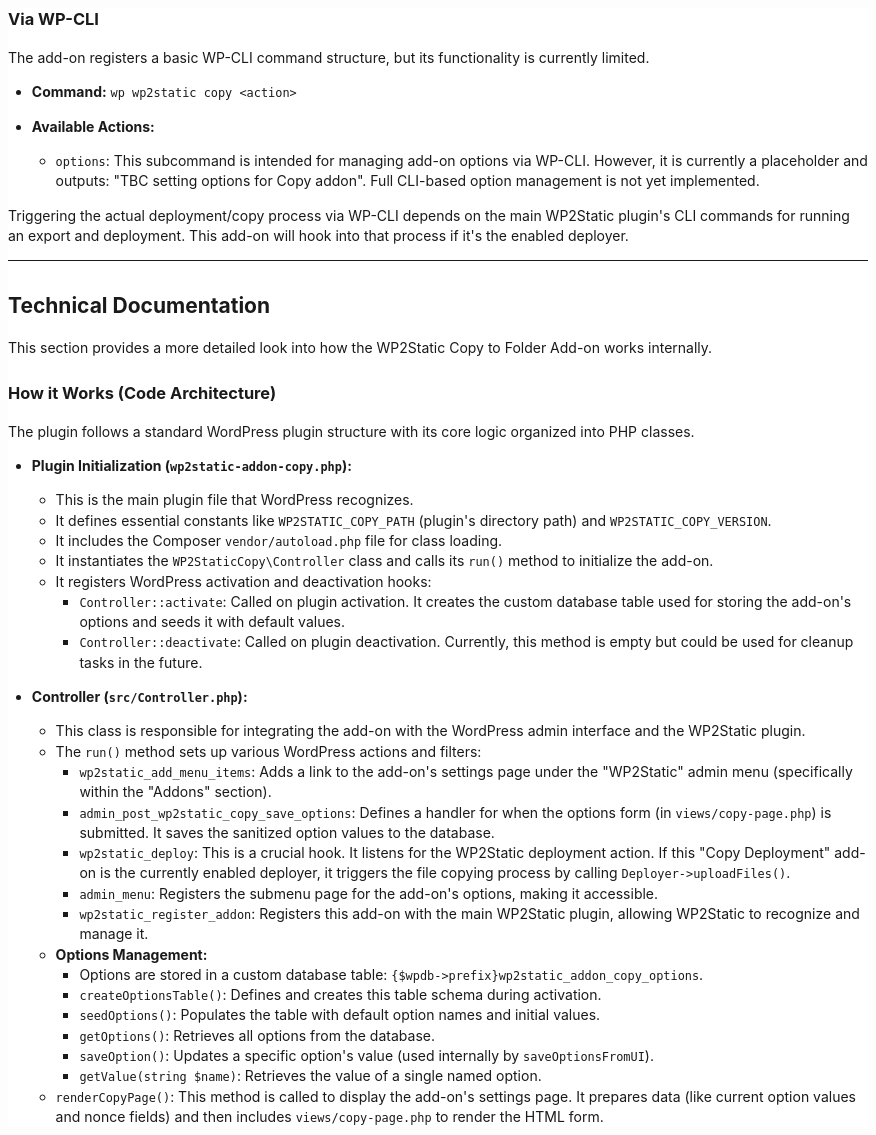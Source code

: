 ### Via WP-CLI

The add-on registers a basic WP-CLI command structure, but its functionality is currently limited.

*   **Command:** `wp wp2static copy <action>`

*   **Available Actions:**
    *   `options`: This subcommand is intended for managing add-on options via WP-CLI. However, it is currently a placeholder and outputs: "TBC setting options for Copy addon". Full CLI-based option management is not yet implemented.

Triggering the actual deployment/copy process via WP-CLI depends on the main WP2Static plugin's CLI commands for running an export and deployment. This add-on will hook into that process if it's the enabled deployer.

---

## Technical Documentation

This section provides a more detailed look into how the WP2Static Copy to Folder Add-on works internally.

### How it Works (Code Architecture)

The plugin follows a standard WordPress plugin structure with its core logic organized into PHP classes.

*   **Plugin Initialization (`wp2static-addon-copy.php`):**
    *   This is the main plugin file that WordPress recognizes.
    *   It defines essential constants like `WP2STATIC_COPY_PATH` (plugin's directory path) and `WP2STATIC_COPY_VERSION`.
    *   It includes the Composer `vendor/autoload.php` file for class loading.
    *   It instantiates the `WP2StaticCopy\Controller` class and calls its `run()` method to initialize the add-on.
    *   It registers WordPress activation and deactivation hooks:
        *   `Controller::activate`: Called on plugin activation. It creates the custom database table used for storing the add-on's options and seeds it with default values.
        *   `Controller::deactivate`: Called on plugin deactivation. Currently, this method is empty but could be used for cleanup tasks in the future.

*   **Controller (`src/Controller.php`):**
    *   This class is responsible for integrating the add-on with the WordPress admin interface and the WP2Static plugin.
    *   The `run()` method sets up various WordPress actions and filters:
        *   `wp2static_add_menu_items`: Adds a link to the add-on's settings page under the "WP2Static" admin menu (specifically within the "Addons" section).
        *   `admin_post_wp2static_copy_save_options`: Defines a handler for when the options form (in `views/copy-page.php`) is submitted. It saves the sanitized option values to the database.
        *   `wp2static_deploy`: This is a crucial hook. It listens for the WP2Static deployment action. If this "Copy Deployment" add-on is the currently enabled deployer, it triggers the file copying process by calling `Deployer->uploadFiles()`.
        *   `admin_menu`: Registers the submenu page for the add-on's options, making it accessible.
        *   `wp2static_register_addon`: Registers this add-on with the main WP2Static plugin, allowing WP2Static to recognize and manage it.
    *   **Options Management:**
        *   Options are stored in a custom database table: `{$wpdb->prefix}wp2static_addon_copy_options`.
        *   `createOptionsTable()`: Defines and creates this table schema during activation.
        *   `seedOptions()`: Populates the table with default option names and initial values.
        *   `getOptions()`: Retrieves all options from the database.
        *   `saveOption()`: Updates a specific option's value (used internally by `saveOptionsFromUI`).
        *   `getValue(string $name)`: Retrieves the value of a single named option.
    *   `renderCopyPage()`: This method is called to display the add-on's settings page. It prepares data (like current option values and nonce fields) and then includes `views/copy-page.php` to render the HTML form.
